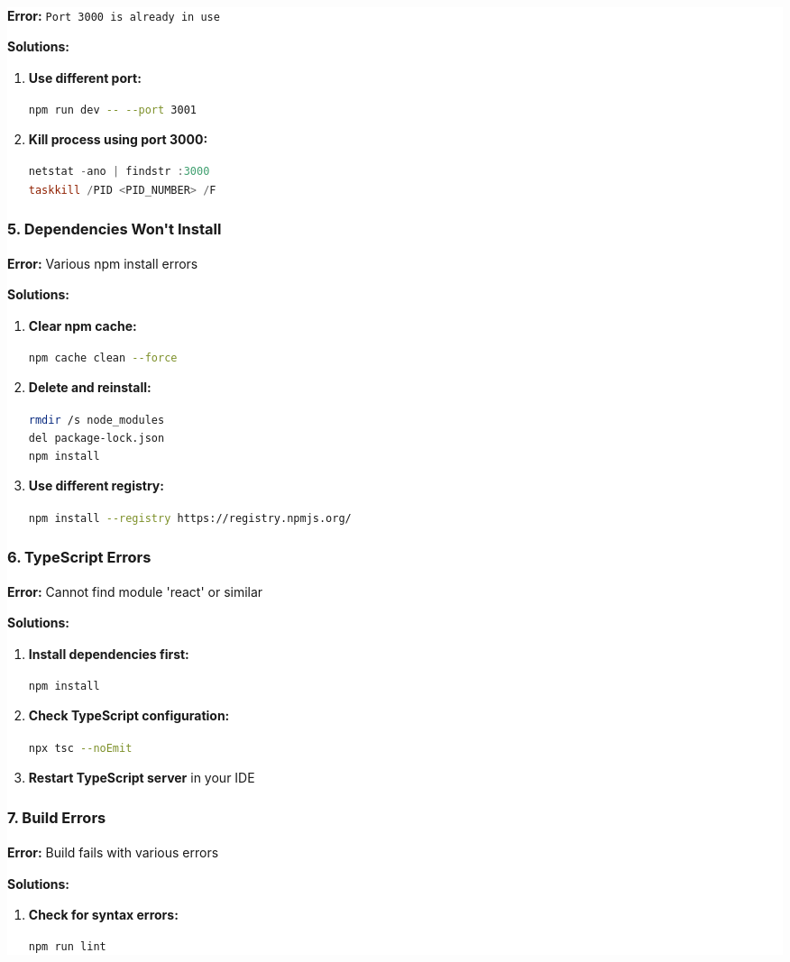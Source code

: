 **Error:** `Port 3000 is already in use`

**Solutions:**
1. **Use different port:**
   ```bash
   npm run dev -- --port 3001
   ```

2. **Kill process using port 3000:**
   ```powershell
   netstat -ano | findstr :3000
   taskkill /PID <PID_NUMBER> /F
   ```

### 5. Dependencies Won't Install

**Error:** Various npm install errors

**Solutions:**
1. **Clear npm cache:**
   ```bash
   npm cache clean --force
   ```

2. **Delete and reinstall:**
   ```bash
   rmdir /s node_modules
   del package-lock.json
   npm install
   ```

3. **Use different registry:**
   ```bash
   npm install --registry https://registry.npmjs.org/
   ```

### 6. TypeScript Errors

**Error:** Cannot find module 'react' or similar

**Solutions:**
1. **Install dependencies first:**
   ```bash
   npm install
   ```

2. **Check TypeScript configuration:**
   ```bash
   npx tsc --noEmit
   ```

3. **Restart TypeScript server** in your IDE

### 7. Build Errors

**Error:** Build fails with various errors

**Solutions:**
1. **Check for syntax errors:**
   ```bash
   npm run lint
   ```
